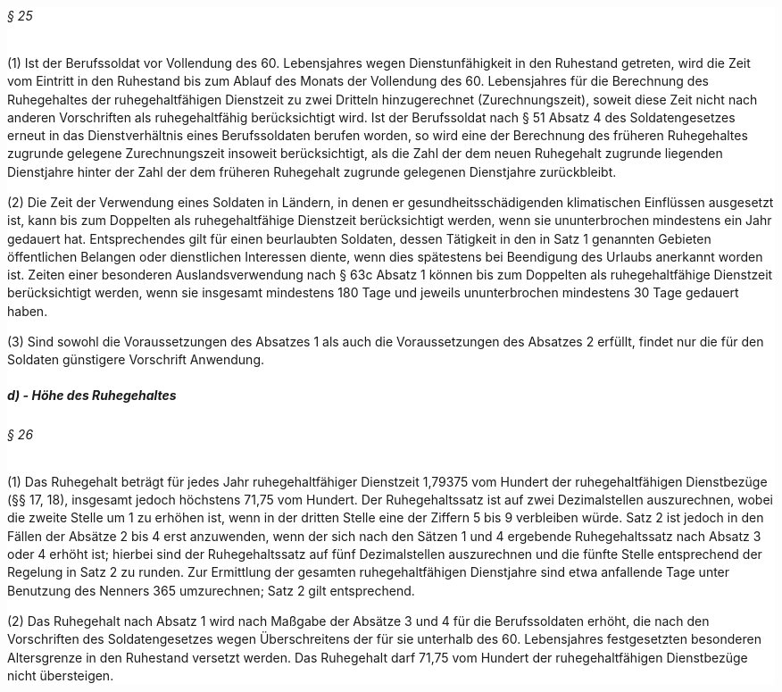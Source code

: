 
###### § 25

(1) Ist der Berufssoldat vor Vollendung des 60. Lebensjahres wegen
Dienstunfähigkeit in den Ruhestand getreten, wird die Zeit vom
Eintritt in den Ruhestand bis zum Ablauf des Monats der Vollendung des
60\. Lebensjahres für die Berechnung des Ruhegehaltes der
ruhegehaltfähigen Dienstzeit zu zwei Dritteln hinzugerechnet
(Zurechnungszeit), soweit diese Zeit nicht nach anderen Vorschriften
als ruhegehaltfähig berücksichtigt wird. Ist der Berufssoldat nach §
51 Absatz 4 des Soldatengesetzes erneut in das Dienstverhältnis eines
Berufssoldaten berufen worden, so wird eine der Berechnung des
früheren Ruhegehaltes zugrunde gelegene Zurechnungszeit insoweit
berücksichtigt, als die Zahl der dem neuen Ruhegehalt zugrunde
liegenden Dienstjahre hinter der Zahl der dem früheren Ruhegehalt
zugrunde gelegenen Dienstjahre zurückbleibt.

(2) Die Zeit der Verwendung eines Soldaten in Ländern, in denen er
gesundheitsschädigenden klimatischen Einflüssen ausgesetzt ist, kann
bis zum Doppelten als ruhegehaltfähige Dienstzeit berücksichtigt
werden, wenn sie ununterbrochen mindestens ein Jahr gedauert hat.
Entsprechendes gilt für einen beurlaubten Soldaten, dessen Tätigkeit
in den in Satz 1 genannten Gebieten öffentlichen Belangen oder
dienstlichen Interessen diente, wenn dies spätestens bei Beendigung
des Urlaubs anerkannt worden ist. Zeiten einer besonderen
Auslandsverwendung nach § 63c Absatz 1 können bis zum Doppelten als
ruhegehaltfähige Dienstzeit berücksichtigt werden, wenn sie insgesamt
mindestens 180 Tage und jeweils ununterbrochen mindestens 30 Tage
gedauert haben.

(3) Sind sowohl die Voraussetzungen des Absatzes 1 als auch die
Voraussetzungen des Absatzes 2 erfüllt, findet nur die für den
Soldaten günstigere Vorschrift Anwendung.


##### d) - Höhe des Ruhegehaltes



###### § 26

(1) Das Ruhegehalt beträgt für jedes Jahr ruhegehaltfähiger Dienstzeit
1,79375 vom Hundert der ruhegehaltfähigen Dienstbezüge (§§ 17, 18),
insgesamt jedoch höchstens 71,75 vom Hundert. Der Ruhegehaltssatz ist
auf zwei Dezimalstellen auszurechnen, wobei die zweite Stelle um 1 zu
erhöhen ist, wenn in der dritten Stelle eine der Ziffern 5 bis 9
verbleiben würde. Satz 2 ist jedoch in den Fällen der Absätze 2 bis 4
erst anzuwenden, wenn der sich nach den Sätzen 1 und 4 ergebende
Ruhegehaltssatz nach Absatz 3 oder 4 erhöht ist; hierbei sind der
Ruhegehaltssatz auf fünf Dezimalstellen auszurechnen und die fünfte
Stelle entsprechend der Regelung in Satz 2 zu runden. Zur Ermittlung
der gesamten ruhegehaltfähigen Dienstjahre sind etwa anfallende Tage
unter Benutzung des Nenners 365 umzurechnen; Satz 2 gilt entsprechend.

(2) Das Ruhegehalt nach Absatz 1 wird nach Maßgabe der Absätze 3 und 4
für die Berufssoldaten erhöht, die nach den Vorschriften des
Soldatengesetzes wegen Überschreitens der für sie unterhalb des 60.
Lebensjahres festgesetzten besonderen Altersgrenze in den Ruhestand
versetzt werden. Das Ruhegehalt darf 71,75 vom Hundert der
ruhegehaltfähigen Dienstbezüge nicht übersteigen.
